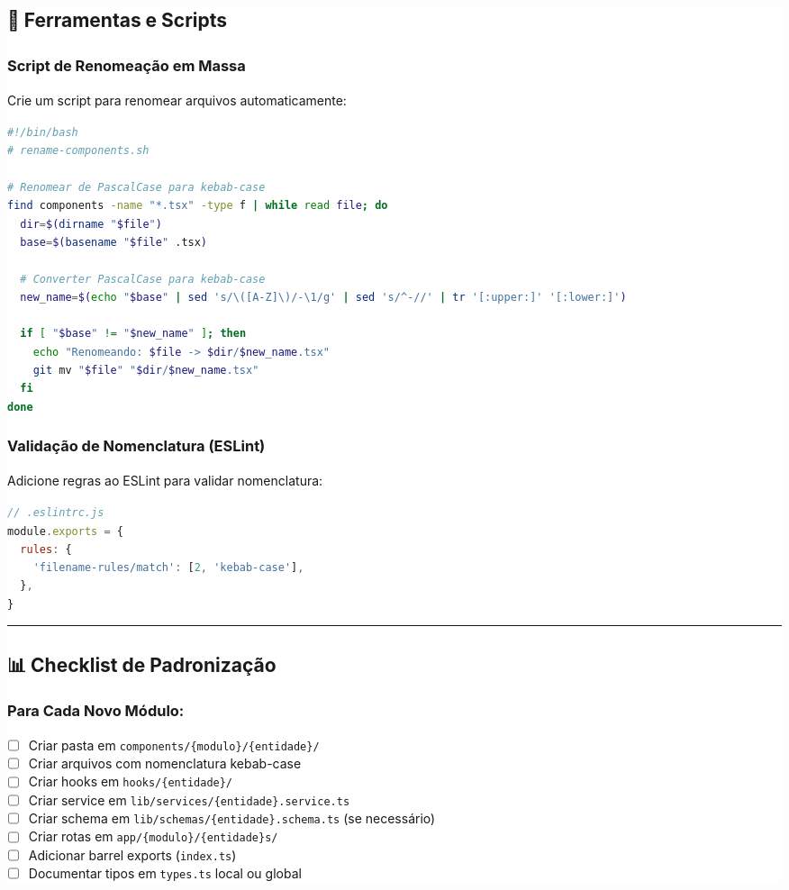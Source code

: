 
## 🔧 Ferramentas e Scripts

### **Script de Renomeação em Massa**

Crie um script para renomear arquivos automaticamente:

```bash
#!/bin/bash
# rename-components.sh

# Renomear de PascalCase para kebab-case
find components -name "*.tsx" -type f | while read file; do
  dir=$(dirname "$file")
  base=$(basename "$file" .tsx)

  # Converter PascalCase para kebab-case
  new_name=$(echo "$base" | sed 's/\([A-Z]\)/-\1/g' | sed 's/^-//' | tr '[:upper:]' '[:lower:]')

  if [ "$base" != "$new_name" ]; then
    echo "Renomeando: $file -> $dir/$new_name.tsx"
    git mv "$file" "$dir/$new_name.tsx"
  fi
done
```

### **Validação de Nomenclatura (ESLint)**

Adicione regras ao ESLint para validar nomenclatura:

```javascript
// .eslintrc.js
module.exports = {
  rules: {
    'filename-rules/match': [2, 'kebab-case'],
  },
}
```

---

## 📊 Checklist de Padronização

### **Para Cada Novo Módulo:**

- [ ] Criar pasta em `components/{modulo}/{entidade}/`
- [ ] Criar arquivos com nomenclatura kebab-case
- [ ] Criar hooks em `hooks/{entidade}/`
- [ ] Criar service em `lib/services/{entidade}.service.ts`
- [ ] Criar schema em `lib/schemas/{entidade}.schema.ts` (se necessário)
- [ ] Criar rotas em `app/{modulo}/{entidade}s/`
- [ ] Adicionar barrel exports (`index.ts`)
- [ ] Documentar tipos em `types.ts` local ou global
